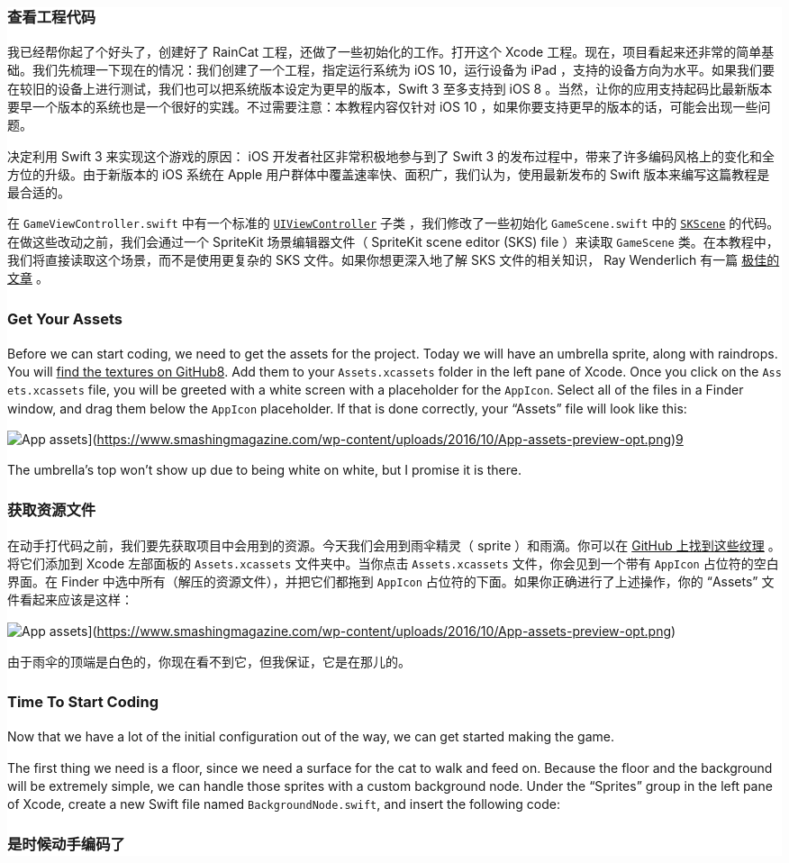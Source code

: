 
### 查看工程代码

我已经帮你起了个好头了，创建好了 RainCat 工程，还做了一些初始化的工作。打开这个 Xcode 工程。现在，项目看起来还非常的简单基础。我们先梳理一下现在的情况：我们创建了一个工程，指定运行系统为 iOS 10，运行设备为 iPad ，支持的设备方向为水平。如果我们要在较旧的设备上进行测试，我们也可以把系统版本设定为更早的版本，Swift 3 至多支持到 iOS 8 。当然，让你的应用支持起码比最新版本要早一个版本的系统也是一个很好的实践。不过需要注意：本教程内容仅针对 iOS 10 ，如果你要支持更早的版本的话，可能会出现一些问题。

决定利用 Swift 3 来实现这个游戏的原因： iOS 开发者社区非常积极地参与到了 Swift 3 的发布过程中，带来了许多编码风格上的变化和全方位的升级。由于新版本的 iOS 系统在 Apple 用户群体中覆盖速率快、面积广，我们认为，使用最新发布的 Swift 版本来编写这篇教程是最合适的。

在 `GameViewController.swift` 中有一个标准的 [`UIViewController`](https://developer.apple.com/library/content/referencelibrary/GettingStarted/DevelopiOSAppsSwift/Lesson4.html) 子类 ，我们修改了一些初始化 `GameScene.swift` 中的 [`SKScene`](https://developer.apple.com/reference/spritekit/skscene) 的代码。在做这些改动之前，我们会通过一个 SpriteKit 场景编辑器文件（ SpriteKit scene editor (SKS) file ）来读取 `GameScene` 类。在本教程中，我们将直接读取这个场景，而不是使用更复杂的 SKS 文件。如果你想更深入地了解 SKS 文件的相关知识， Ray Wenderlich 有一篇 [极佳的文章](https://www.raywenderlich.com/118225/introduction-sprite-kit-scene-editor) 。

### Get Your Assets

Before we can start coding, we need to get the assets for the project. Today we will have an umbrella sprite, along with raindrops. You will [find the textures on GitHub](https://github.com/thirteen23/RainCat/tree/smashing-day-1/dayOneAssets.zip)[8](#8). Add them to your `Assets.xcassets` folder in the left pane of Xcode. Once you click on the `Assets.xcassets` file, you will be greeted with a white screen with a placeholder for the `AppIcon`. Select all of the files in a Finder window, and drag them below the `AppIcon` placeholder. If that is done correctly, your “Assets” file will look like this:

![App assets](https://www.smashingmagazine.com/wp-content/uploads/2016/10/App-assets-preview-opt.png)](https://www.smashingmagazine.com/wp-content/uploads/2016/10/App-assets-preview-opt.png)[9](#9)

The umbrella’s top won’t show up due to being white on white, but I promise it is there.

### 获取资源文件

在动手打代码之前，我们要先获取项目中会用到的资源。今天我们会用到雨伞精灵（ sprite ）和雨滴。你可以在 [GitHub 上找到这些纹理](https://github.com/thirteen23/RainCat/tree/smashing-day-1/dayOneAssets.zip) 。将它们添加到 Xcode 左部面板的 `Assets.xcassets` 文件夹中。当你点击 `Assets.xcassets` 文件，你会见到一个带有 `AppIcon` 占位符的空白界面。在 Finder 中选中所有（解压的资源文件），并把它们都拖到 `AppIcon` 占位符的下面。如果你正确进行了上述操作，你的 “Assets” 文件看起来应该是这样：

![App assets](https://www.smashingmagazine.com/wp-content/uploads/2016/10/App-assets-preview-opt.png)](https://www.smashingmagazine.com/wp-content/uploads/2016/10/App-assets-preview-opt.png)

由于雨伞的顶端是白色的，你现在看不到它，但我保证，它是在那儿的。

### Time To Start Coding

Now that we have a lot of the initial configuration out of the way, we can get started making the game.

The first thing we need is a floor, since we need a surface for the cat to walk and feed on. Because the floor and the background will be extremely simple, we can handle those sprites with a custom background node. Under the “Sprites” group in the left pane of Xcode, create a new Swift file named `BackgroundNode.swift`, and insert the following code:

### 是时候动手编码了
